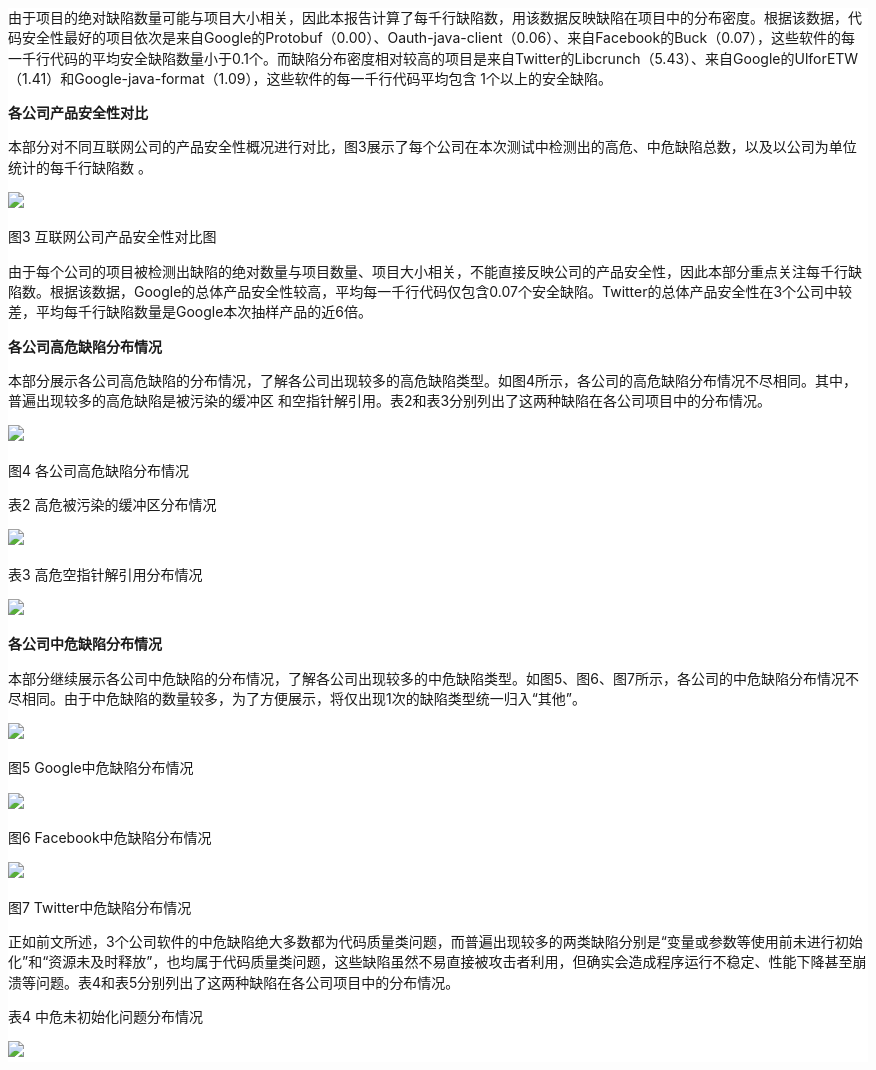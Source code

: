 由于项目的绝对缺陷数量可能与项目大小相关，因此本报告计算了每千行缺陷数，用该数据反映缺陷在项目中的分布密度。根据该数据，代码安全性最好的项目依次是来自Google的Protobuf（0.00）、Oauth-java-client（0.06）、来自Facebook的Buck（0.07），这些软件的每一千行代码的平均安全缺陷数量小于0.1个。而缺陷分布密度相对较高的项目是来自Twitter的Libcrunch（5.43）、来自Google的UlforETW（1.41）和Google-java-format（1.09），这些软件的每一千行代码平均包含 1个以上的安全缺陷。

**各公司产品安全性对比**

本部分对不同互联网公司的产品安全性概况进行对比，图3展示了每个公司在本次测试中检测出的高危、中危缺陷总数，以及以公司为单位统计的每千行缺陷数 。

[![](https://p4.ssl.qhimg.com/t0102783abf13f06452.webp)](https://p4.ssl.qhimg.com/t0102783abf13f06452.webp)

图3 互联网公司产品安全性对比图

由于每个公司的项目被检测出缺陷的绝对数量与项目数量、项目大小相关，不能直接反映公司的产品安全性，因此本部分重点关注每千行缺陷数。根据该数据，Google的总体产品安全性较高，平均每一千行代码仅包含0.07个安全缺陷。Twitter的总体产品安全性在3个公司中较差，平均每千行缺陷数量是Google本次抽样产品的近6倍。

**各公司高危缺陷分布情况**

本部分展示各公司高危缺陷的分布情况，了解各公司出现较多的高危缺陷类型。如图4所示，各公司的高危缺陷分布情况不尽相同。其中，普遍出现较多的高危缺陷是被污染的缓冲区 和空指针解引用。表2和表3分别列出了这两种缺陷在各公司项目中的分布情况。

[![](https://p0.ssl.qhimg.com/t0120a1b2a03b120176.webp)](https://p0.ssl.qhimg.com/t0120a1b2a03b120176.webp)

图4 各公司高危缺陷分布情况

表2 高危被污染的缓冲区分布情况

[![](https://p2.ssl.qhimg.com/t014081c8b20a611d8a.png)](https://p2.ssl.qhimg.com/t014081c8b20a611d8a.png)

表3 高危空指针解引用分布情况

[![](https://p0.ssl.qhimg.com/t0174b9c2a347e71c15.png)](https://p0.ssl.qhimg.com/t0174b9c2a347e71c15.png)

**各公司中危缺陷分布情况**

本部分继续展示各公司中危缺陷的分布情况，了解各公司出现较多的中危缺陷类型。如图5、图6、图7所示，各公司的中危缺陷分布情况不尽相同。由于中危缺陷的数量较多，为了方便展示，将仅出现1次的缺陷类型统一归入“其他”。

[![](https://p0.ssl.qhimg.com/t014044d493e2834997.webp)](https://p0.ssl.qhimg.com/t014044d493e2834997.webp)

图5 Google中危缺陷分布情况

[![](https://p2.ssl.qhimg.com/t017fcb0dd4e30401b3.webp)](https://p2.ssl.qhimg.com/t017fcb0dd4e30401b3.webp)

图6 Facebook中危缺陷分布情况

[![](https://p4.ssl.qhimg.com/t0107be5a55e2d6f141.webp)](https://p4.ssl.qhimg.com/t0107be5a55e2d6f141.webp)

图7 Twitter中危缺陷分布情况

正如前文所述，3个公司软件的中危缺陷绝大多数都为代码质量类问题，而普遍出现较多的两类缺陷分别是“变量或参数等使用前未进行初始化”和“资源未及时释放”，也均属于代码质量类问题，这些缺陷虽然不易直接被攻击者利用，但确实会造成程序运行不稳定、性能下降甚至崩溃等问题。表4和表5分别列出了这两种缺陷在各公司项目中的分布情况。

表4 中危未初始化问题分布情况

[![](https://p2.ssl.qhimg.com/t0196ca7cd06a2ae154.png)](https://p2.ssl.qhimg.com/t0196ca7cd06a2ae154.png)
